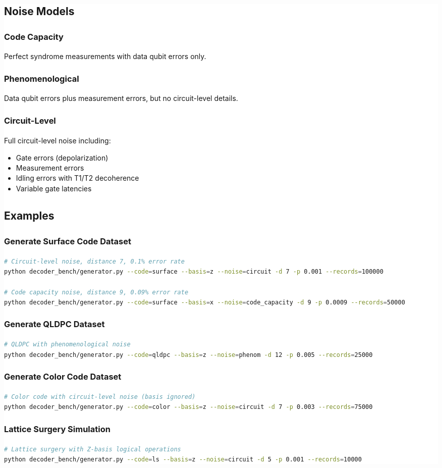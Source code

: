 ## Noise Models

### Code Capacity

Perfect syndrome measurements with data qubit errors only.

### Phenomenological

Data qubit errors plus measurement errors, but no circuit-level details.

### Circuit-Level

Full circuit-level noise including:

- Gate errors (depolarization)
- Measurement errors  
- Idling errors with T1/T2 decoherence
- Variable gate latencies

## Examples

### Generate Surface Code Dataset

```bash
# Circuit-level noise, distance 7, 0.1% error rate
python decoder_bench/generator.py --code=surface --basis=z --noise=circuit -d 7 -p 0.001 --records=100000

# Code capacity noise, distance 9, 0.09% error rate  
python decoder_bench/generator.py --code=surface --basis=x --noise=code_capacity -d 9 -p 0.0009 --records=50000
```

### Generate QLDPC Dataset

```bash
# QLDPC with phenomenological noise
python decoder_bench/generator.py --code=qldpc --basis=z --noise=phenom -d 12 -p 0.005 --records=25000
```

### Generate Color Code Dataset

```bash
# Color code with circuit-level noise (basis ignored)
python decoder_bench/generator.py --code=color --basis=z --noise=circuit -d 7 -p 0.003 --records=75000
```

### Lattice Surgery Simulation

```bash
# Lattice surgery with Z-basis logical operations
python decoder_bench/generator.py --code=ls --basis=z --noise=circuit -d 5 -p 0.001 --records=10000
```
